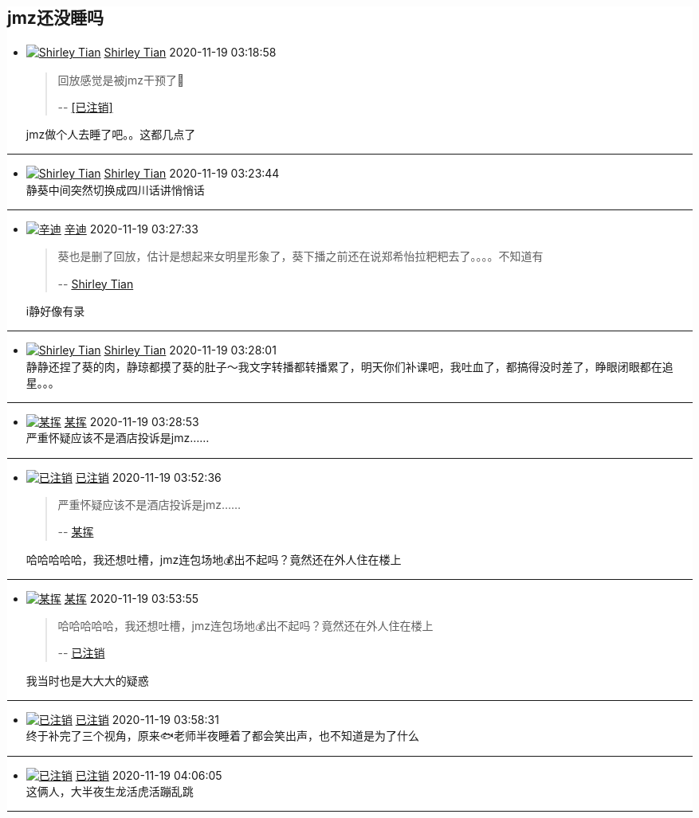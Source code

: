   jmz还没睡吗  
---
* [![Shirley Tian](../../image/icon/u150047836-2.jpg)](https://www.douban.com/people/150047836/)    [Shirley Tian](https://www.douban.com/people/150047836/)    2020-11-19 03:18:58  
  >回放感觉是被jmz干预了🙂  
  >
  >-- [[已注销]](https://www.douban.com/people/219008874/)  
  
  jmz做个人去睡了吧。。这都几点了  
---
* [![Shirley Tian](../../image/icon/u150047836-2.jpg)](https://www.douban.com/people/150047836/)    [Shirley Tian](https://www.douban.com/people/150047836/)    2020-11-19 03:23:44  
  静葵中间突然切换成四川话讲悄悄话  
---
* [![辛迪](../../image/icon/u1814208-26.jpg)](https://www.douban.com/people/cindy4ever33/)    [辛迪](https://www.douban.com/people/cindy4ever33/)    2020-11-19 03:27:33  
  >葵也是删了回放，估计是想起来女明星形象了，葵下播之前还在说郑希怡拉粑粑去了。。。。不知道有  
  >
  >-- [Shirley Tian](https://www.douban.com/people/150047836/)  
  
  i静好像有录  
---
* [![Shirley Tian](../../image/icon/u150047836-2.jpg)](https://www.douban.com/people/150047836/)    [Shirley Tian](https://www.douban.com/people/150047836/)    2020-11-19 03:28:01  
  静静还捏了葵的肉，静琼都摸了葵的肚子～我文字转播都转播累了，明天你们补课吧，我吐血了，都搞得没时差了，睁眼闭眼都在追星。。。  
---
* [![某挥](../../image/icon/u105060849-3.jpg)](https://www.douban.com/people/xhl91/)    [某挥](https://www.douban.com/people/xhl91/)    2020-11-19 03:28:53  
  严重怀疑应该不是酒店投诉是jmz……  
---
* [![已注销](../../image/icon/u187860590-7.jpg)](https://www.douban.com/people/187860590/)    [已注销](https://www.douban.com/people/187860590/)    2020-11-19 03:52:36  
  >严重怀疑应该不是酒店投诉是jmz……  
  >
  >-- [某挥](https://www.douban.com/people/xhl91/)  
  
  哈哈哈哈哈，我还想吐槽，jmz连包场地💰出不起吗？竟然还在外人住在楼上  
---
* [![某挥](../../image/icon/u105060849-3.jpg)](https://www.douban.com/people/xhl91/)    [某挥](https://www.douban.com/people/xhl91/)    2020-11-19 03:53:55  
  >哈哈哈哈哈，我还想吐槽，jmz连包场地💰出不起吗？竟然还在外人住在楼上  
  >
  >-- [已注销](https://www.douban.com/people/187860590/)  
  
  我当时也是大大大的疑惑  
---
* [![已注销](../../image/icon/u187860590-7.jpg)](https://www.douban.com/people/187860590/)    [已注销](https://www.douban.com/people/187860590/)    2020-11-19 03:58:31  
  终于补完了三个视角，原来🐟老师半夜睡着了都会笑出声，也不知道是为了什么  
---
* [![已注销](../../image/icon/u187860590-7.jpg)](https://www.douban.com/people/187860590/)    [已注销](https://www.douban.com/people/187860590/)    2020-11-19 04:06:05  
  这俩人，大半夜生龙活虎活蹦乱跳  
---
